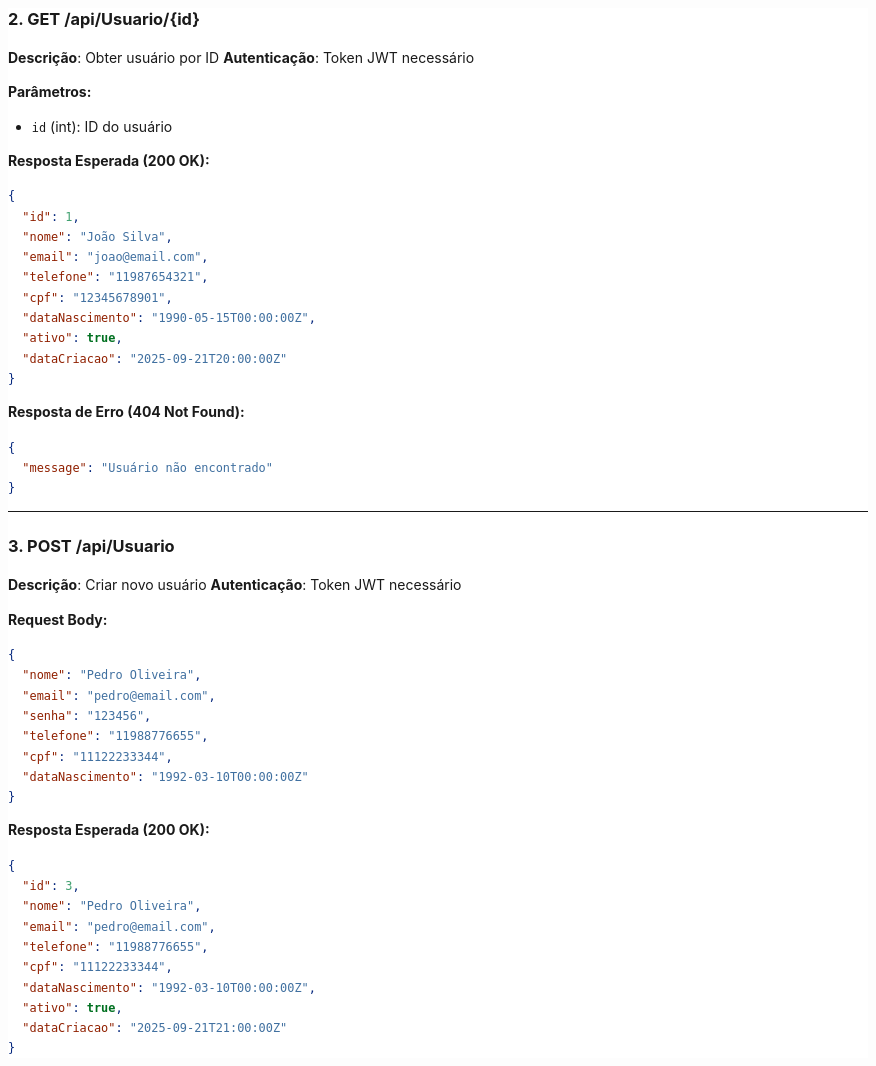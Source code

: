 
### 2. GET /api/Usuario/{id}
**Descrição**: Obter usuário por ID
**Autenticação**: Token JWT necessário

**Parâmetros:**
- `id` (int): ID do usuário

**Resposta Esperada (200 OK):**
```json
{
  "id": 1,
  "nome": "João Silva",
  "email": "joao@email.com",
  "telefone": "11987654321",
  "cpf": "12345678901",
  "dataNascimento": "1990-05-15T00:00:00Z",
  "ativo": true,
  "dataCriacao": "2025-09-21T20:00:00Z"
}
```

**Resposta de Erro (404 Not Found):**
```json
{
  "message": "Usuário não encontrado"
}
```

---

### 3. POST /api/Usuario
**Descrição**: Criar novo usuário
**Autenticação**: Token JWT necessário

**Request Body:**
```json
{
  "nome": "Pedro Oliveira",
  "email": "pedro@email.com",
  "senha": "123456",
  "telefone": "11988776655",
  "cpf": "11122233344",
  "dataNascimento": "1992-03-10T00:00:00Z"
}
```

**Resposta Esperada (200 OK):**
```json
{
  "id": 3,
  "nome": "Pedro Oliveira",
  "email": "pedro@email.com",
  "telefone": "11988776655",
  "cpf": "11122233344",
  "dataNascimento": "1992-03-10T00:00:00Z",
  "ativo": true,
  "dataCriacao": "2025-09-21T21:00:00Z"
}
```
